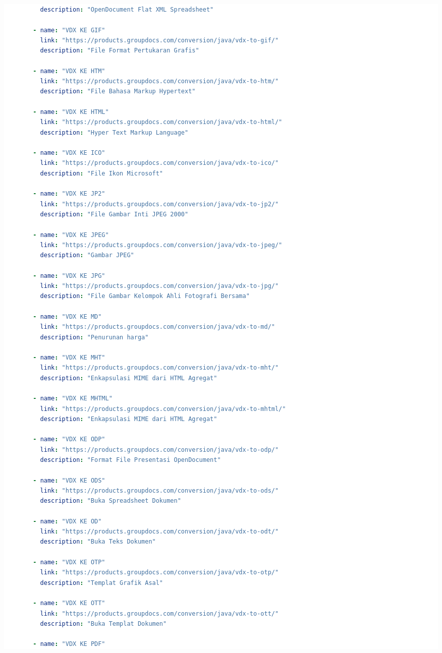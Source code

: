 ```yaml
          description: "OpenDocument Flat XML Spreadsheet"

        - name: "VDX KE GIF"
          link: "https://products.groupdocs.com/conversion/java/vdx-to-gif/"
          description: "File Format Pertukaran Grafis"

        - name: "VDX KE HTM"
          link: "https://products.groupdocs.com/conversion/java/vdx-to-htm/"
          description: "File Bahasa Markup Hypertext"

        - name: "VDX KE HTML"
          link: "https://products.groupdocs.com/conversion/java/vdx-to-html/"
          description: "Hyper Text Markup Language"

        - name: "VDX KE ICO"
          link: "https://products.groupdocs.com/conversion/java/vdx-to-ico/"
          description: "File Ikon Microsoft"

        - name: "VDX KE JP2"
          link: "https://products.groupdocs.com/conversion/java/vdx-to-jp2/"
          description: "File Gambar Inti JPEG 2000"

        - name: "VDX KE JPEG"
          link: "https://products.groupdocs.com/conversion/java/vdx-to-jpeg/"
          description: "Gambar JPEG"

        - name: "VDX KE JPG"
          link: "https://products.groupdocs.com/conversion/java/vdx-to-jpg/"
          description: "File Gambar Kelompok Ahli Fotografi Bersama"

        - name: "VDX KE MD"
          link: "https://products.groupdocs.com/conversion/java/vdx-to-md/"
          description: "Penurunan harga"

        - name: "VDX KE MHT"
          link: "https://products.groupdocs.com/conversion/java/vdx-to-mht/"
          description: "Enkapsulasi MIME dari HTML Agregat"

        - name: "VDX KE MHTML"
          link: "https://products.groupdocs.com/conversion/java/vdx-to-mhtml/"
          description: "Enkapsulasi MIME dari HTML Agregat"

        - name: "VDX KE ODP"
          link: "https://products.groupdocs.com/conversion/java/vdx-to-odp/"
          description: "Format File Presentasi OpenDocument"

        - name: "VDX KE ODS"
          link: "https://products.groupdocs.com/conversion/java/vdx-to-ods/"
          description: "Buka Spreadsheet Dokumen"

        - name: "VDX KE OD"
          link: "https://products.groupdocs.com/conversion/java/vdx-to-odt/"
          description: "Buka Teks Dokumen"

        - name: "VDX KE OTP"
          link: "https://products.groupdocs.com/conversion/java/vdx-to-otp/"
          description: "Templat Grafik Asal"

        - name: "VDX KE OTT"
          link: "https://products.groupdocs.com/conversion/java/vdx-to-ott/"
          description: "Buka Templat Dokumen"

        - name: "VDX KE PDF"
```
